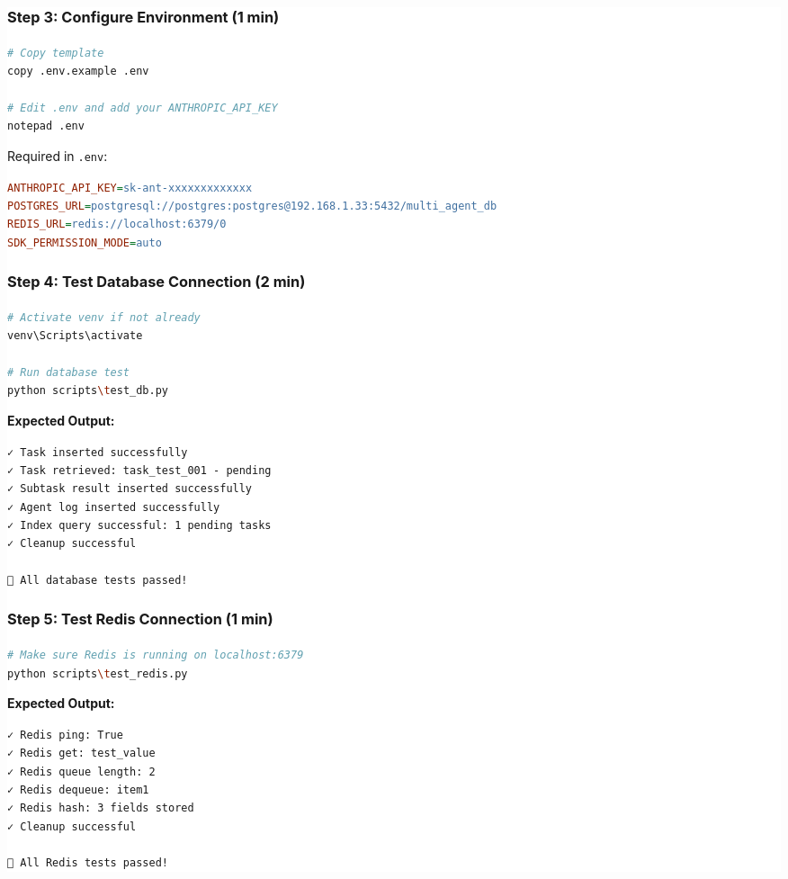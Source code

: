 ### Step 3: Configure Environment (1 min)
```bash
# Copy template
copy .env.example .env

# Edit .env and add your ANTHROPIC_API_KEY
notepad .env
```

Required in `.env`:
```ini
ANTHROPIC_API_KEY=sk-ant-xxxxxxxxxxxxx
POSTGRES_URL=postgresql://postgres:postgres@192.168.1.33:5432/multi_agent_db
REDIS_URL=redis://localhost:6379/0
SDK_PERMISSION_MODE=auto
```

### Step 4: Test Database Connection (2 min)
```bash
# Activate venv if not already
venv\Scripts\activate

# Run database test
python scripts\test_db.py
```

**Expected Output:**
```
✓ Task inserted successfully
✓ Task retrieved: task_test_001 - pending
✓ Subtask result inserted successfully
✓ Agent log inserted successfully
✓ Index query successful: 1 pending tasks
✓ Cleanup successful

🎉 All database tests passed!
```

### Step 5: Test Redis Connection (1 min)
```bash
# Make sure Redis is running on localhost:6379
python scripts\test_redis.py
```

**Expected Output:**
```
✓ Redis ping: True
✓ Redis get: test_value
✓ Redis queue length: 2
✓ Redis dequeue: item1
✓ Redis hash: 3 fields stored
✓ Cleanup successful

🎉 All Redis tests passed!
```

